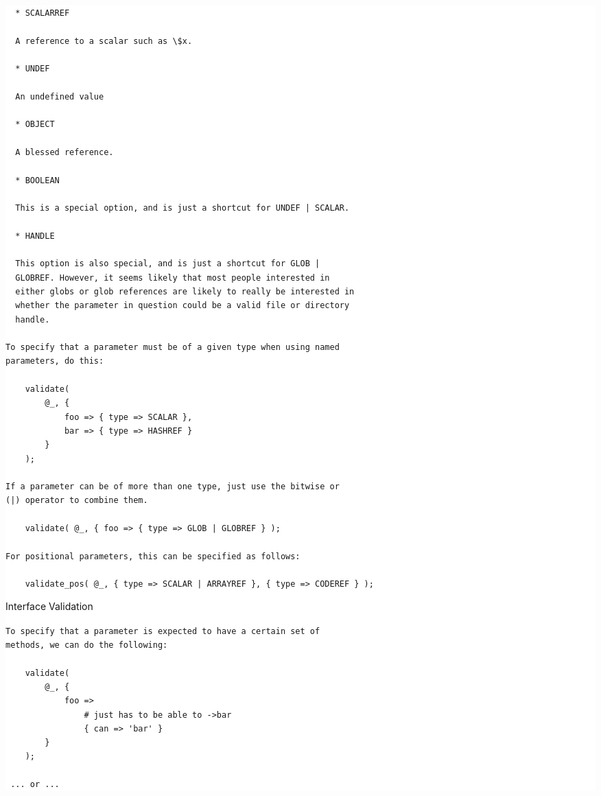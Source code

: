       * SCALARREF

      A reference to a scalar such as \$x.

      * UNDEF

      An undefined value

      * OBJECT

      A blessed reference.

      * BOOLEAN

      This is a special option, and is just a shortcut for UNDEF | SCALAR.

      * HANDLE

      This option is also special, and is just a shortcut for GLOB |
      GLOBREF. However, it seems likely that most people interested in
      either globs or glob references are likely to really be interested in
      whether the parameter in question could be a valid file or directory
      handle.

    To specify that a parameter must be of a given type when using named
    parameters, do this:

        validate(
            @_, {
                foo => { type => SCALAR },
                bar => { type => HASHREF }
            }
        );

    If a parameter can be of more than one type, just use the bitwise or
    (|) operator to combine them.

        validate( @_, { foo => { type => GLOB | GLOBREF } );

    For positional parameters, this can be specified as follows:

        validate_pos( @_, { type => SCALAR | ARRAYREF }, { type => CODEREF } );

 Interface Validation

    To specify that a parameter is expected to have a certain set of
    methods, we can do the following:

        validate(
            @_, {
                foo =>
                    # just has to be able to ->bar
                    { can => 'bar' }
            }
        );
    
     ... or ...
    